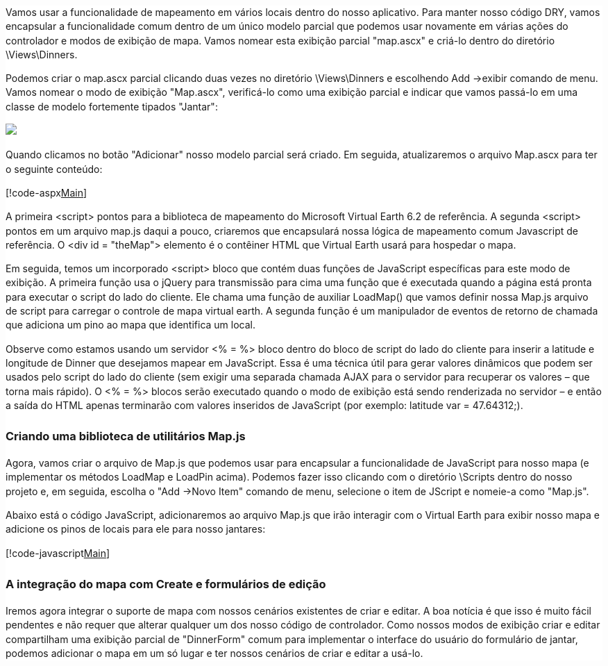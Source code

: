 Vamos usar a funcionalidade de mapeamento em vários locais dentro do nosso aplicativo. Para manter nosso código DRY, vamos encapsular a funcionalidade comum dentro de um único modelo parcial que podemos usar novamente em várias ações do controlador e modos de exibição de mapa. Vamos nomear esta exibição parcial "map.ascx" e criá-lo dentro do diretório \Views\Dinners.

Podemos criar o map.ascx parcial clicando duas vezes no diretório \Views\Dinners e escolhendo Add -&gt;exibir comando de menu. Vamos nomear o modo de exibição "Map.ascx", verificá-lo como uma exibição parcial e indicar que vamos passá-lo em uma classe de modelo fortemente tipados "Jantar":

![](use-ajax-to-implement-mapping-scenarios/_static/image1.png)

Quando clicamos no botão "Adicionar" nosso modelo parcial será criado. Em seguida, atualizaremos o arquivo Map.ascx para ter o seguinte conteúdo:

[!code-aspx[Main](use-ajax-to-implement-mapping-scenarios/samples/sample1.aspx)]

A primeira &lt;script&gt; pontos para a biblioteca de mapeamento do Microsoft Virtual Earth 6.2 de referência. A segunda &lt;script&gt; pontos em um arquivo map.js daqui a pouco, criaremos que encapsulará nossa lógica de mapeamento comum Javascript de referência. O &lt;div id = "theMap"&gt; elemento é o contêiner HTML que Virtual Earth usará para hospedar o mapa.

Em seguida, temos um incorporado &lt;script&gt; bloco que contém duas funções de JavaScript específicas para este modo de exibição. A primeira função usa o jQuery para transmissão para cima uma função que é executada quando a página está pronta para executar o script do lado do cliente. Ele chama uma função de auxiliar LoadMap() que vamos definir nossa Map.js arquivo de script para carregar o controle de mapa virtual earth. A segunda função é um manipulador de eventos de retorno de chamada que adiciona um pino ao mapa que identifica um local.

Observe como estamos usando um servidor &lt;% = %&gt; bloco dentro do bloco de script do lado do cliente para inserir a latitude e longitude de Dinner que desejamos mapear em JavaScript. Essa é uma técnica útil para gerar valores dinâmicos que podem ser usados pelo script do lado do cliente (sem exigir uma separada chamada AJAX para o servidor para recuperar os valores – que torna mais rápido). O &lt;% = %&gt; blocos serão executado quando o modo de exibição está sendo renderizada no servidor – e então a saída do HTML apenas terminarão com valores inseridos de JavaScript (por exemplo: latitude var = 47.64312;).

### <a name="creating-a-mapjs-utility-library"></a>Criando uma biblioteca de utilitários Map.js

Agora, vamos criar o arquivo de Map.js que podemos usar para encapsular a funcionalidade de JavaScript para nosso mapa (e implementar os métodos LoadMap e LoadPin acima). Podemos fazer isso clicando com o diretório \Scripts dentro do nosso projeto e, em seguida, escolha o "Add -&gt;Novo Item" comando de menu, selecione o item de JScript e nomeie-a como "Map.js".

Abaixo está o código JavaScript, adicionaremos ao arquivo Map.js que irão interagir com o Virtual Earth para exibir nosso mapa e adicione os pinos de locais para ele para nosso jantares:

[!code-javascript[Main](use-ajax-to-implement-mapping-scenarios/samples/sample2.js)]

### <a name="integrating-the-map-with-create-and-edit-forms"></a>A integração do mapa com Create e formulários de edição

Iremos agora integrar o suporte de mapa com nossos cenários existentes de criar e editar. A boa notícia é que isso é muito fácil pendentes e não requer que alterar qualquer um dos nosso código de controlador. Como nossos modos de exibição criar e editar compartilham uma exibição parcial de "DinnerForm" comum para implementar o interface do usuário do formulário de jantar, podemos adicionar o mapa em um só lugar e ter nossos cenários de criar e editar a usá-lo.
